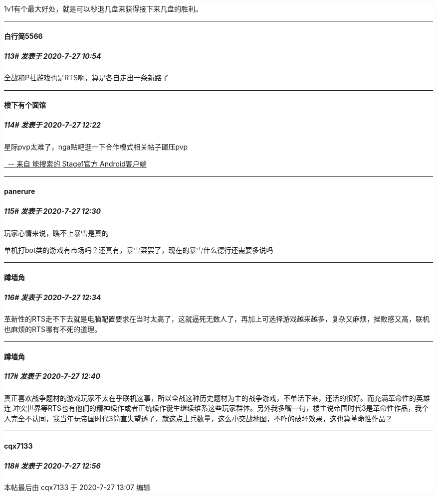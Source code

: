 1v1有个最大好处，就是可以秒退几盘来获得接下来几盘的胜利。


-----

####  白行简5566  
##### 113#       发表于 2020-7-27 10:54


全战和P社游戏也是RTS啊，算是各自走出一条新路了


-----

####  楼下有个面馆  
##### 114#       发表于 2020-7-27 12:22


星际pvp太难了，nga贴吧逛一下合作模式相关帖子碾压pvp

[  -- 来自 能搜索的 Stage1官方 Android客户端](https://www.coolapk.com/apk/140634)


-----

####  panerure  
##### 115#       发表于 2020-7-27 12:30


玩家心情来说，瞧不上暴雪是真的 

单机打bot类的游戏有市场吗？还真有，暴雪菜罢了，现在的暴雪什么德行还需要多说吗


-----

####  蹲墙角  
##### 116#       发表于 2020-7-27 12:34


革新性的RTS走不下去就是电脑配置要求在当时太高了，这就逼死无数人了，再加上可选择游戏越来越多，复杂又麻烦，挫败感又高，联机也麻烦的RTS哪有不死的道理。


-----

####  蹲墙角  
##### 117#       发表于 2020-7-27 12:40


真正喜欢战争题材的游戏玩家不太在乎联机这事，所以全战这种历史题材为主的战争游戏，不单活下来，还活的很好。而充满革命性的英雄连 冲突世界等RTS也有他们的精神续作或者正统续作诞生继续维系这些玩家群体。另外我多嘴一句，楼主说帝国时代3是革命性作品，我个人完全不认同，我当年玩帝国时代3简直失望透了，就这点士兵数量，这么小交战地图，不咋的破坏效果，这也算革命性作品？


-----

####  cqx7133  
##### 118#       发表于 2020-7-27 12:56


 本帖最后由 cqx7133 于 2020-7-27 13:07 编辑 
